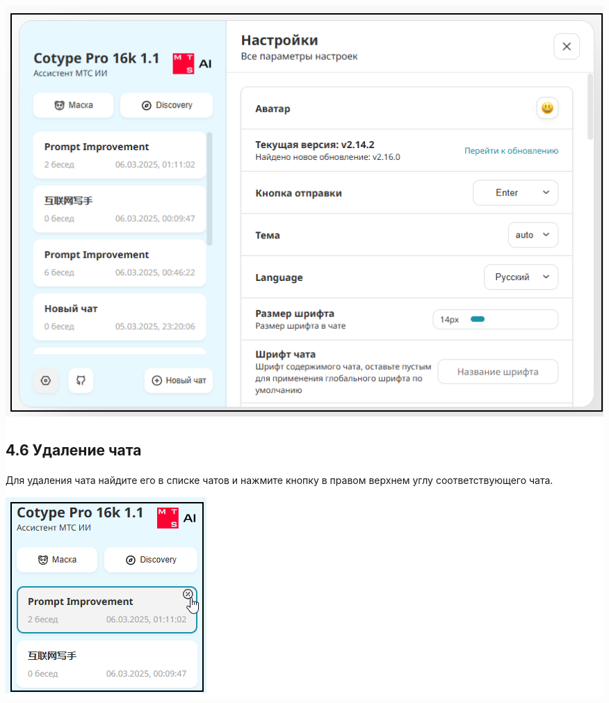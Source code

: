   ![](https://raw.githubusercontent.com/mts-ai/cotype/main/images_user_guide/common-settings.png)
  

## 4.6 Удаление чата

Для удаления чата найдите его в списке чатов и нажмите кнопку в правом верхнем углу соответствующего чата.

![](https://raw.githubusercontent.com/mts-ai/cotype/main/images_user_guide/delete-chat-button.png)
  